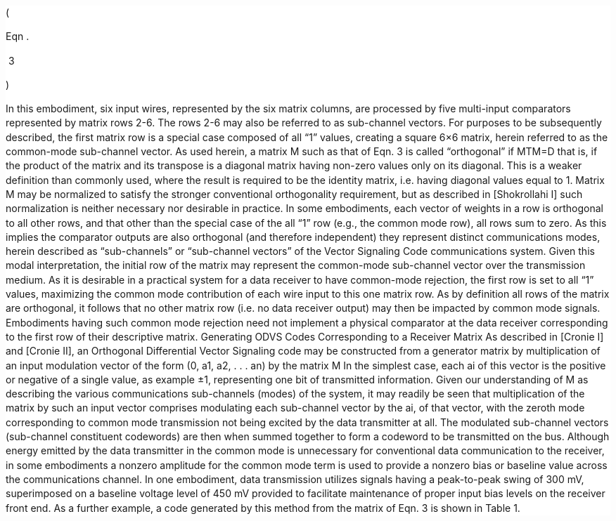 
(

Eqn
.

 

⁢
3

)







In this embodiment, six input wires, represented by the six matrix columns, are processed by five multi-input comparators represented by matrix rows 2-6. The rows 2-6 may also be referred to as sub-channel vectors. For purposes to be subsequently described, the first matrix row is a special case composed of all “1” values, creating a square 6×6 matrix, herein referred to as the common-mode sub-channel vector.
As used herein, a matrix M such as that of Eqn. 3 is called “orthogonal” if MTM=D that is, if the product of the matrix and its transpose is a diagonal matrix having non-zero values only on its diagonal. This is a weaker definition than commonly used, where the result is required to be the identity matrix, i.e. having diagonal values equal to 1. Matrix M may be normalized to satisfy the stronger conventional orthogonality requirement, but as described in [Shokrollahi I] such normalization is neither necessary nor desirable in practice.
In some embodiments, each vector of weights in a row is orthogonal to all other rows, and that other than the special case of the all “1” row (e.g., the common mode row), all rows sum to zero. As this implies the comparator outputs are also orthogonal (and therefore independent) they represent distinct communications modes, herein described as “sub-channels” or “sub-channel vectors” of the Vector Signaling Code communications system.
Given this modal interpretation, the initial row of the matrix may represent the common-mode sub-channel vector over the transmission medium. As it is desirable in a practical system for a data receiver to have common-mode rejection, the first row is set to all “1” values, maximizing the common mode contribution of each wire input to this one matrix row. As by definition all rows of the matrix are orthogonal, it follows that no other matrix row (i.e. no data receiver output) may then be impacted by common mode signals. Embodiments having such common mode rejection need not implement a physical comparator at the data receiver corresponding to the first row of their descriptive matrix.
Generating ODVS Codes Corresponding to a Receiver Matrix
As described in [Cronie I] and [Cronie II], an Orthogonal Differential Vector Signaling code may be constructed from a generator matrix by multiplication of an input modulation vector of the form (0, a1, a2, . . . an) by the matrix M In the simplest case, each ai of this vector is the positive or negative of a single value, as example ±1, representing one bit of transmitted information.
Given our understanding of M as describing the various communications sub-channels (modes) of the system, it may readily be seen that multiplication of the matrix by such an input vector comprises modulating each sub-channel vector by the ai, of that vector, with the zeroth mode corresponding to common mode transmission not being excited by the data transmitter at all. The modulated sub-channel vectors (sub-channel constituent codewords) are then when summed together to form a codeword to be transmitted on the bus. Although energy emitted by the data transmitter in the common mode is unnecessary for conventional data communication to the receiver, in some embodiments a nonzero amplitude for the common mode term is used to provide a nonzero bias or baseline value across the communications channel. In one embodiment, data transmission utilizes signals having a peak-to-peak swing of 300 mV, superimposed on a baseline voltage level of 450 mV provided to facilitate maintenance of proper input bias levels on the receiver front end.
As a further example, a code generated by this method from the matrix of Eqn. 3 is shown in Table 1.
